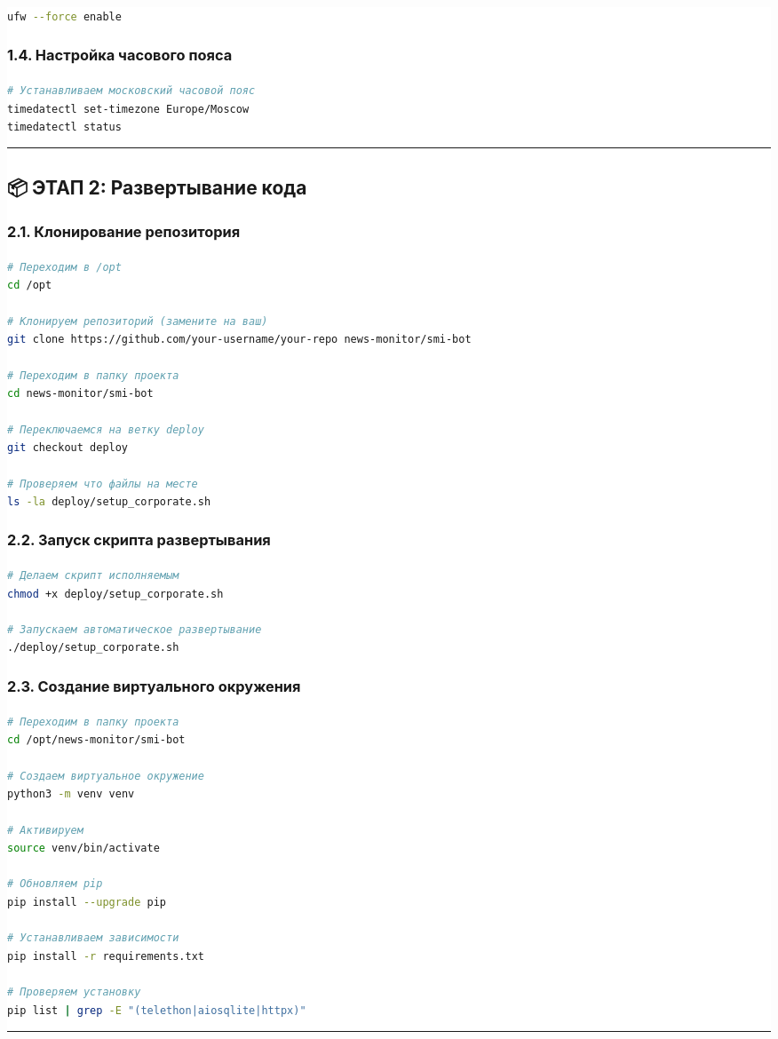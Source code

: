 ```bash
ufw --force enable
```

### 1.4. Настройка часового пояса
```bash
# Устанавливаем московский часовой пояс
timedatectl set-timezone Europe/Moscow
timedatectl status
```

---

## 📦 **ЭТАП 2: Развертывание кода**

### 2.1. Клонирование репозитория
```bash
# Переходим в /opt
cd /opt

# Клонируем репозиторий (замените на ваш)
git clone https://github.com/your-username/your-repo news-monitor/smi-bot

# Переходим в папку проекта
cd news-monitor/smi-bot

# Переключаемся на ветку deploy
git checkout deploy

# Проверяем что файлы на месте
ls -la deploy/setup_corporate.sh
```

### 2.2. Запуск скрипта развертывания
```bash
# Делаем скрипт исполняемым
chmod +x deploy/setup_corporate.sh

# Запускаем автоматическое развертывание
./deploy/setup_corporate.sh
```

### 2.3. Создание виртуального окружения
```bash
# Переходим в папку проекта
cd /opt/news-monitor/smi-bot

# Создаем виртуальное окружение
python3 -m venv venv

# Активируем
source venv/bin/activate

# Обновляем pip
pip install --upgrade pip

# Устанавливаем зависимости
pip install -r requirements.txt

# Проверяем установку
pip list | grep -E "(telethon|aiosqlite|httpx)"
```

---